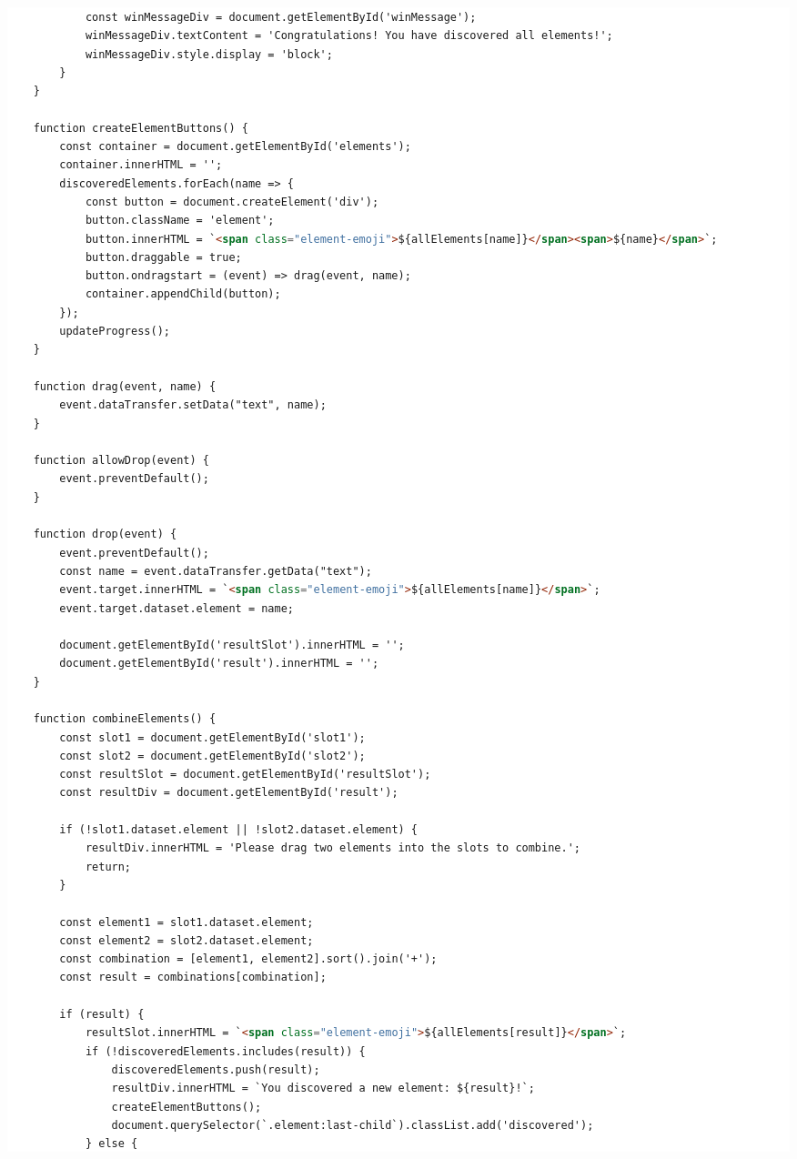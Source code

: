 ```html
            const winMessageDiv = document.getElementById('winMessage');
            winMessageDiv.textContent = 'Congratulations! You have discovered all elements!';
            winMessageDiv.style.display = 'block';
        }
    }

    function createElementButtons() {
        const container = document.getElementById('elements');
        container.innerHTML = '';
        discoveredElements.forEach(name => {
            const button = document.createElement('div');
            button.className = 'element';
            button.innerHTML = `<span class="element-emoji">${allElements[name]}</span><span>${name}</span>`;
            button.draggable = true;
            button.ondragstart = (event) => drag(event, name);
            container.appendChild(button);
        });
        updateProgress();
    }

    function drag(event, name) {
        event.dataTransfer.setData("text", name);
    }

    function allowDrop(event) {
        event.preventDefault();
    }

    function drop(event) {
        event.preventDefault();
        const name = event.dataTransfer.getData("text");
        event.target.innerHTML = `<span class="element-emoji">${allElements[name]}</span>`;
        event.target.dataset.element = name;

        document.getElementById('resultSlot').innerHTML = '';
        document.getElementById('result').innerHTML = '';
    }

    function combineElements() {
        const slot1 = document.getElementById('slot1');
        const slot2 = document.getElementById('slot2');
        const resultSlot = document.getElementById('resultSlot');
        const resultDiv = document.getElementById('result');

        if (!slot1.dataset.element || !slot2.dataset.element) {
            resultDiv.innerHTML = 'Please drag two elements into the slots to combine.';
            return;
        }

        const element1 = slot1.dataset.element;
        const element2 = slot2.dataset.element;
        const combination = [element1, element2].sort().join('+');
        const result = combinations[combination];

        if (result) {
            resultSlot.innerHTML = `<span class="element-emoji">${allElements[result]}</span>`;
            if (!discoveredElements.includes(result)) {
                discoveredElements.push(result);
                resultDiv.innerHTML = `You discovered a new element: ${result}!`;
                createElementButtons();
                document.querySelector(`.element:last-child`).classList.add('discovered');
            } else {
```